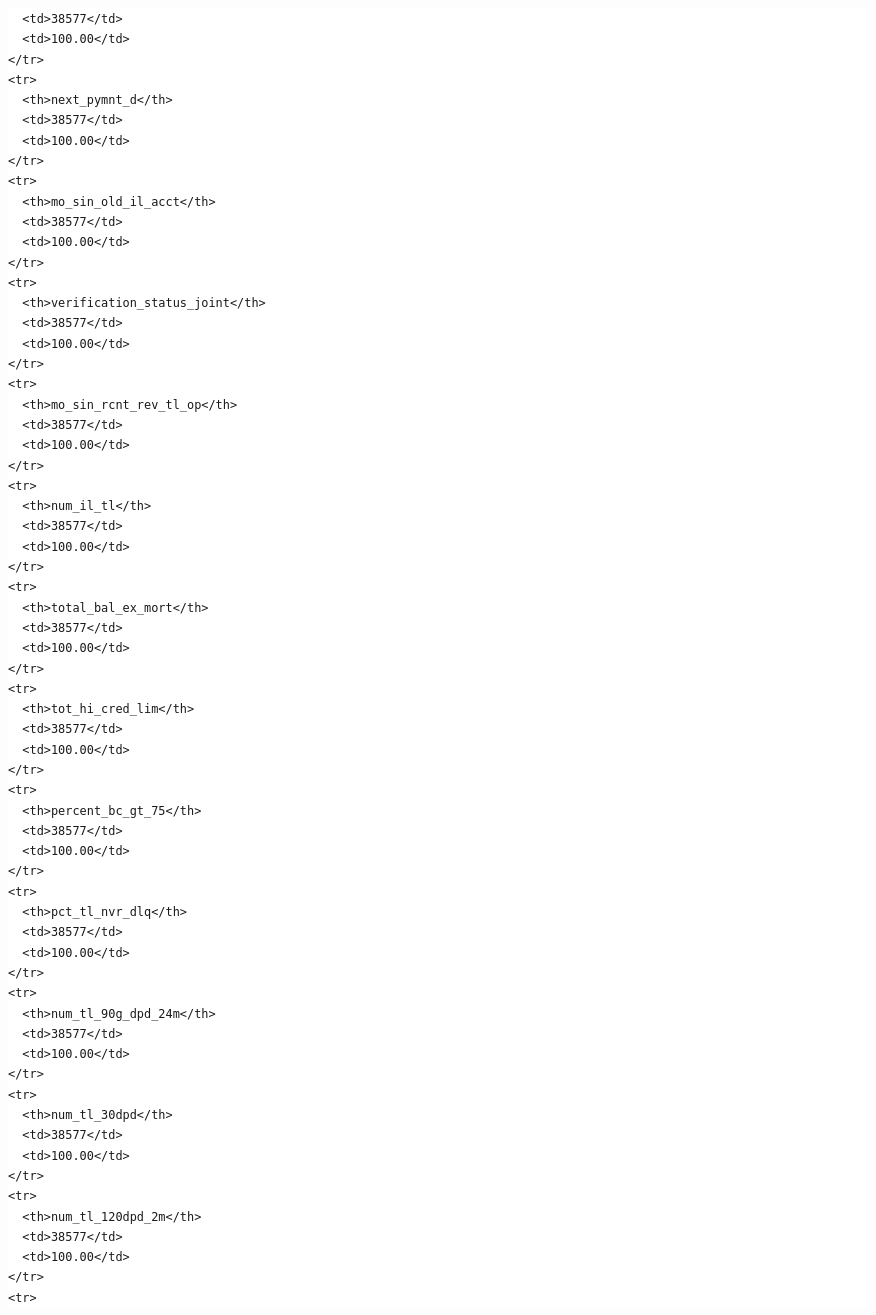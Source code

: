       <td>38577</td>
      <td>100.00</td>
    </tr>
    <tr>
      <th>next_pymnt_d</th>
      <td>38577</td>
      <td>100.00</td>
    </tr>
    <tr>
      <th>mo_sin_old_il_acct</th>
      <td>38577</td>
      <td>100.00</td>
    </tr>
    <tr>
      <th>verification_status_joint</th>
      <td>38577</td>
      <td>100.00</td>
    </tr>
    <tr>
      <th>mo_sin_rcnt_rev_tl_op</th>
      <td>38577</td>
      <td>100.00</td>
    </tr>
    <tr>
      <th>num_il_tl</th>
      <td>38577</td>
      <td>100.00</td>
    </tr>
    <tr>
      <th>total_bal_ex_mort</th>
      <td>38577</td>
      <td>100.00</td>
    </tr>
    <tr>
      <th>tot_hi_cred_lim</th>
      <td>38577</td>
      <td>100.00</td>
    </tr>
    <tr>
      <th>percent_bc_gt_75</th>
      <td>38577</td>
      <td>100.00</td>
    </tr>
    <tr>
      <th>pct_tl_nvr_dlq</th>
      <td>38577</td>
      <td>100.00</td>
    </tr>
    <tr>
      <th>num_tl_90g_dpd_24m</th>
      <td>38577</td>
      <td>100.00</td>
    </tr>
    <tr>
      <th>num_tl_30dpd</th>
      <td>38577</td>
      <td>100.00</td>
    </tr>
    <tr>
      <th>num_tl_120dpd_2m</th>
      <td>38577</td>
      <td>100.00</td>
    </tr>
    <tr>